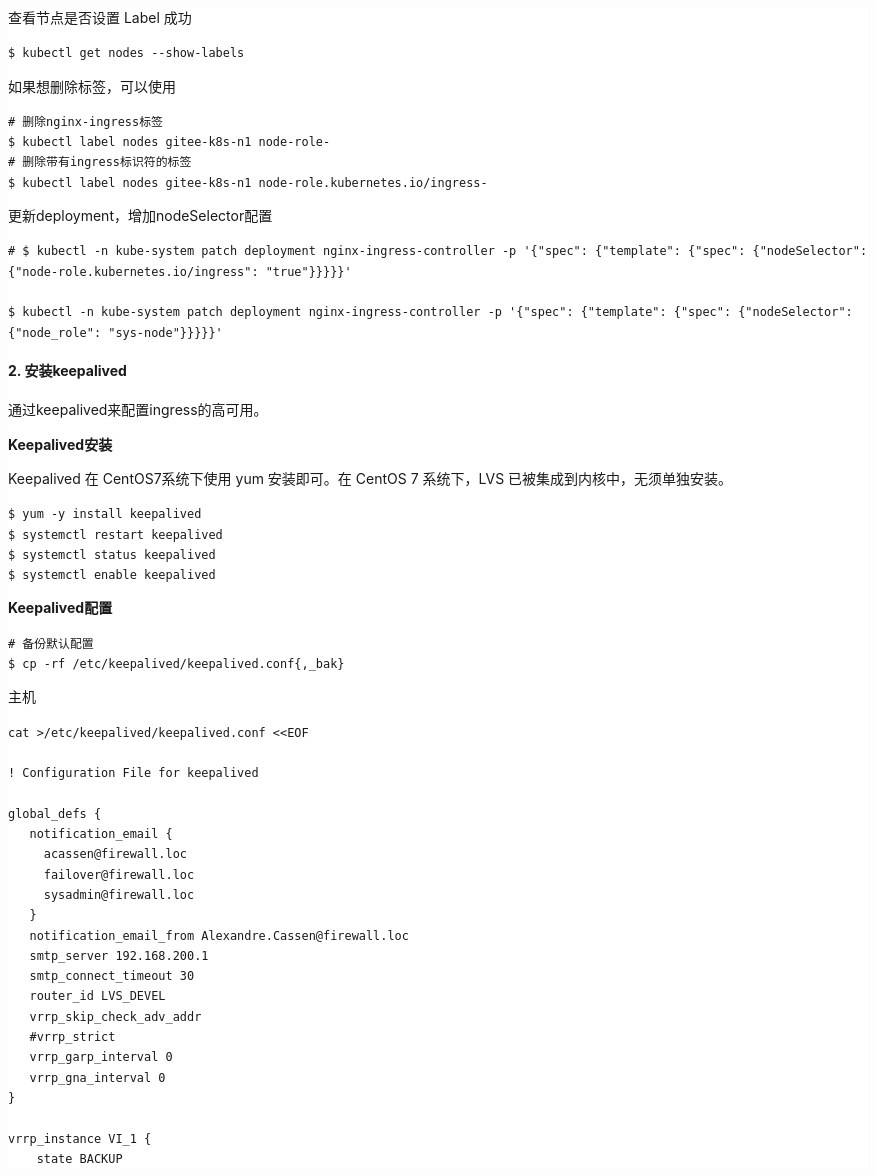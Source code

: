 查看节点是否设置 Label 成功

```shell
$ kubectl get nodes --show-labels
```

如果想删除标签，可以使用

```shell
# 删除nginx-ingress标签
$ kubectl label nodes gitee-k8s-n1 node-role-
# 删除带有ingress标识符的标签
$ kubectl label nodes gitee-k8s-n1 node-role.kubernetes.io/ingress-
```

更新deployment，增加nodeSelector配置

```shell
# $ kubectl -n kube-system patch deployment nginx-ingress-controller -p '{"spec": {"template": {"spec": {"nodeSelector": {"node-role.kubernetes.io/ingress": "true"}}}}}'

$ kubectl -n kube-system patch deployment nginx-ingress-controller -p '{"spec": {"template": {"spec": {"nodeSelector": {"node_role": "sys-node"}}}}}'
```

#### 2. 安装keepalived

通过keepalived来配置ingress的高可用。

**Keepalived安装**

Keepalived 在 CentOS7系统下使用 yum 安装即可。在 CentOS 7 系统下，LVS 已被集成到内核中，无须单独安装。

```shell
$ yum -y install keepalived
$ systemctl restart keepalived
$ systemctl status keepalived
$ systemctl enable keepalived
```

**Keepalived配置**

```shell
# 备份默认配置
$ cp -rf /etc/keepalived/keepalived.conf{,_bak}
```

主机

```
cat >/etc/keepalived/keepalived.conf <<EOF

! Configuration File for keepalived

global_defs {
   notification_email {
     acassen@firewall.loc
     failover@firewall.loc
     sysadmin@firewall.loc
   }
   notification_email_from Alexandre.Cassen@firewall.loc
   smtp_server 192.168.200.1
   smtp_connect_timeout 30
   router_id LVS_DEVEL
   vrrp_skip_check_adv_addr
   #vrrp_strict
   vrrp_garp_interval 0
   vrrp_gna_interval 0
}

vrrp_instance VI_1 {
    state BACKUP
```